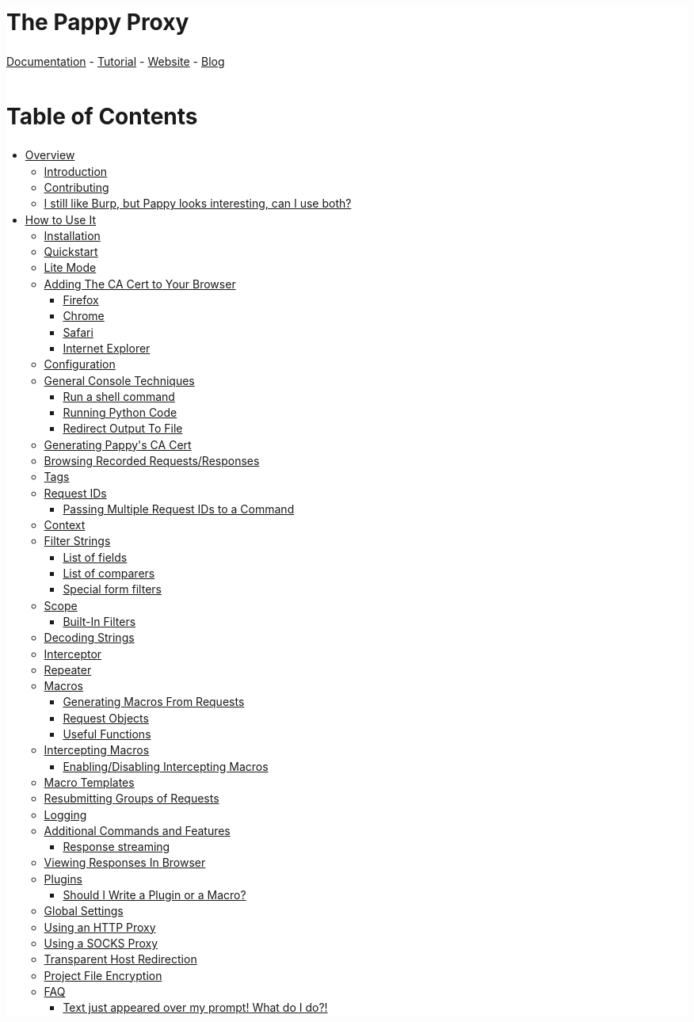The Pappy Proxy
===============
[Documentation](https://roglew.github.io/pappy-proxy/) - [Tutorial](https://roglew.github.io/pappy-proxy/tutorial.html) - [Website](http://www.pappyproxy.com) - [Blog](http://blog.pappyproxy.com)

Table of Contents
=================

  * [Overview](#overview)
    * [Introduction](#introduction)
    * [Contributing](#contributing)
    * [I still like Burp, but Pappy looks interesting, can I use both?](#i-still-like-burp-but-pappy-looks-interesting-can-i-use-both)
  * [How to Use It](#how-to-use-it)
    * [Installation](#installation)
    * [Quickstart](#quickstart)
    * [Lite Mode](#lite-mode)
    * [Adding The CA Cert to Your Browser](#adding-the-ca-cert-to-your-browser)
      * [Firefox](#firefox)
      * [Chrome](#chrome)
      * [Safari](#safari)
      * [Internet Explorer](#internet-explorer)
    * [Configuration](#configuration)
    * [General Console Techniques](#general-console-techniques)
      * [Run a shell command](#run-a-shell-command)
      * [Running Python Code](#running-python-code)
      * [Redirect Output To File](#redirect-output-to-file)
    * [Generating Pappy's CA Cert](#generating-pappys-ca-cert)
    * [Browsing Recorded Requests/Responses](#browsing-recorded-requestsresponses)
    * [Tags](#tags)
    * [Request IDs](#request-ids)
      * [Passing Multiple Request IDs to a Command](#passing-multiple-request-ids-to-a-command)
    * [Context](#context)
    * [Filter Strings](#filter-strings)
      * [List of fields](#list-of-fields)
      * [List of comparers](#list-of-comparers)
      * [Special form filters](#special-form-filters)
    * [Scope](#scope)
      * [Built-In Filters](#built-in-filters)
    * [Decoding Strings](#decoding-strings)
    * [Interceptor](#interceptor)
    * [Repeater](#repeater)
    * [Macros](#macros)
      * [Generating Macros From Requests](#generating-macros-from-requests)
      * [Request Objects](#request-objects)
      * [Useful Functions](#useful-functions)
    * [Intercepting Macros](#intercepting-macros)
      * [Enabling/Disabling Intercepting Macros](#enablingdisabling-intercepting-macros)
    * [Macro Templates](#macro-templates)
    * [Resubmitting Groups of Requests](#resubmitting-groups-of-requests)
    * [Logging](#logging)
    * [Additional Commands and Features](#additional-commands-and-features)
      * [Response streaming](#response-streaming)
    * [Viewing Responses In Browser](#viewing-responses-in-browser)
    * [Plugins](#plugins)
      * [Should I Write a Plugin or a Macro?](#should-i-write-a-plugin-or-a-macro)
    * [Global Settings](#global-settings)
    * [Using an HTTP Proxy](#using-an-http-proxy)
    * [Using a SOCKS Proxy](#using-a-socks-proxy)
    * [Transparent Host Redirection](#transparent-host-redirection)
    * [Project File Encryption](#project-file-encryption)
    * [FAQ](#faq)
      * [Text just appeared over my prompt! What do I do?!](#text-just-appeared-over-my-prompt-what-do-i-do)